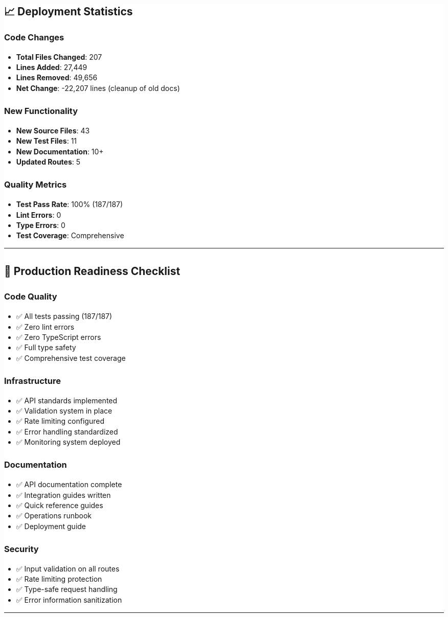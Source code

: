 ## 📈 Deployment Statistics

### Code Changes
- **Total Files Changed**: 207
- **Lines Added**: 27,449
- **Lines Removed**: 49,656
- **Net Change**: -22,207 lines (cleanup of old docs)

### New Functionality
- **New Source Files**: 43
- **New Test Files**: 11
- **New Documentation**: 10+
- **Updated Routes**: 5

### Quality Metrics
- **Test Pass Rate**: 100% (187/187)
- **Lint Errors**: 0
- **Type Errors**: 0
- **Test Coverage**: Comprehensive

---

## 🚦 Production Readiness Checklist

### Code Quality
- ✅ All tests passing (187/187)
- ✅ Zero lint errors
- ✅ Zero TypeScript errors
- ✅ Full type safety
- ✅ Comprehensive test coverage

### Infrastructure
- ✅ API standards implemented
- ✅ Validation system in place
- ✅ Rate limiting configured
- ✅ Error handling standardized
- ✅ Monitoring system deployed

### Documentation
- ✅ API documentation complete
- ✅ Integration guides written
- ✅ Quick reference guides
- ✅ Operations runbook
- ✅ Deployment guide

### Security
- ✅ Input validation on all routes
- ✅ Rate limiting protection
- ✅ Type-safe request handling
- ✅ Error information sanitization

---